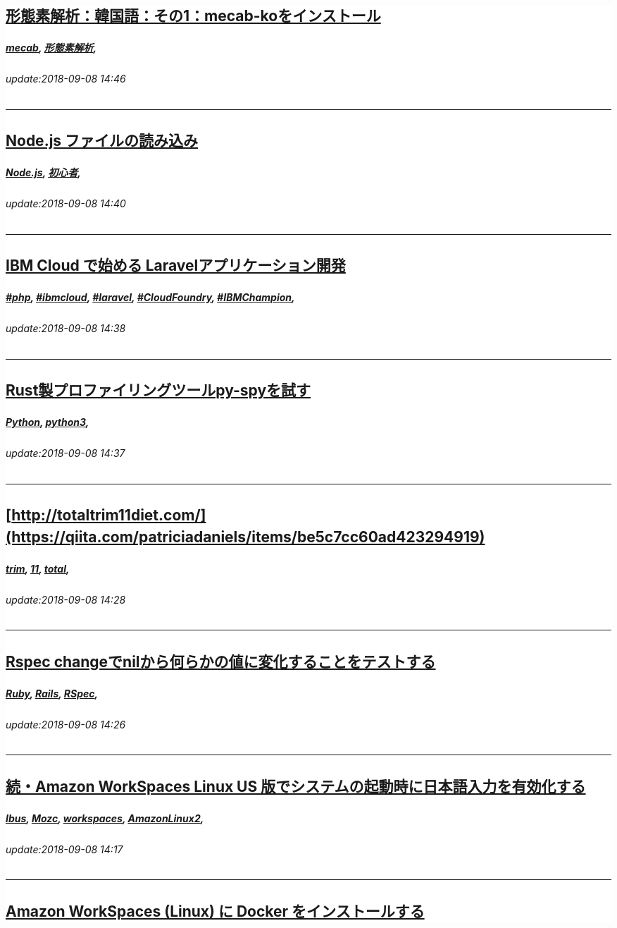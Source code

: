 ## [形態素解析：韓国語：その1：mecab-koをインストール](https://qiita.com/gayou/items/b6f78fd6188b4a173d03)
##### [mecab](https://qiita.com/tags/mecab), [形態素解析](https://qiita.com/tags/形態素解析), 
###### update:2018-09-08 14:46
---
## [Node.js ファイルの読み込み](https://qiita.com/tetuwo_5555/items/0accaef56a2ddb00e781)
##### [Node.js](https://qiita.com/tags/Node.js), [初心者](https://qiita.com/tags/初心者), 
###### update:2018-09-08 14:40
---
## [IBM Cloud で始める Laravelアプリケーション開発](https://qiita.com/ssakaigawa/items/a90e792f97f133e45c01)
##### [#php](https://qiita.com/tags/#php), [#ibmcloud](https://qiita.com/tags/#ibmcloud), [#laravel](https://qiita.com/tags/#laravel), [#CloudFoundry](https://qiita.com/tags/#CloudFoundry), [#IBMChampion](https://qiita.com/tags/#IBMChampion), 
###### update:2018-09-08 14:38
---
## [Rust製プロファイリングツールpy-spyを試す](https://qiita.com/uokada/items/473305dc4df513584a15)
##### [Python](https://qiita.com/tags/Python), [python3](https://qiita.com/tags/python3), 
###### update:2018-09-08 14:37
---
## [http://totaltrim11diet.com/](https://qiita.com/patriciadaniels/items/be5c7cc60ad423294919)
##### [trim](https://qiita.com/tags/trim), [11](https://qiita.com/tags/11), [total](https://qiita.com/tags/total), 
###### update:2018-09-08 14:28
---
## [Rspec changeでnilから何らかの値に変化することをテストする](https://qiita.com/ofl/items/ff3b28752932a568d010)
##### [Ruby](https://qiita.com/tags/Ruby), [Rails](https://qiita.com/tags/Rails), [RSpec](https://qiita.com/tags/RSpec), 
###### update:2018-09-08 14:26
---
## [続・Amazon WorkSpaces Linux US 版でシステムの起動時に日本語入力を有効化する](https://qiita.com/mosop/items/d1b301c9b9fd23fa4c83)
##### [Ibus](https://qiita.com/tags/Ibus), [Mozc](https://qiita.com/tags/Mozc), [workspaces](https://qiita.com/tags/workspaces), [AmazonLinux2](https://qiita.com/tags/AmazonLinux2), 
###### update:2018-09-08 14:17
---
## [Amazon WorkSpaces (Linux) に Docker をインストールする](https://qiita.com/mosop/items/3784e1bf56b0d518e2c3)